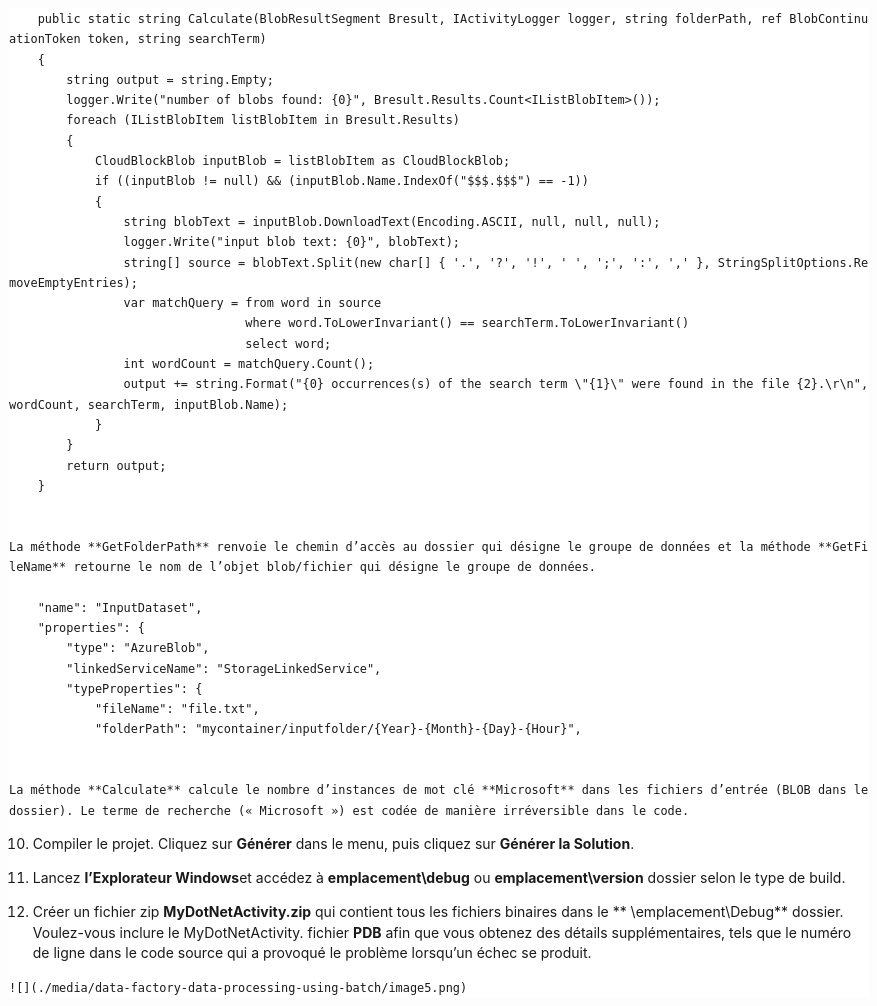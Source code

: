         public static string Calculate(BlobResultSegment Bresult, IActivityLogger logger, string folderPath, ref BlobContinuationToken token, string searchTerm)
        {
            string output = string.Empty;
            logger.Write("number of blobs found: {0}", Bresult.Results.Count<IListBlobItem>());
            foreach (IListBlobItem listBlobItem in Bresult.Results)
            {
                CloudBlockBlob inputBlob = listBlobItem as CloudBlockBlob;
                if ((inputBlob != null) && (inputBlob.Name.IndexOf("$$$.$$$") == -1))
                {
                    string blobText = inputBlob.DownloadText(Encoding.ASCII, null, null, null);
                    logger.Write("input blob text: {0}", blobText);
                    string[] source = blobText.Split(new char[] { '.', '?', '!', ' ', ';', ':', ',' }, StringSplitOptions.RemoveEmptyEntries);
                    var matchQuery = from word in source
                                     where word.ToLowerInvariant() == searchTerm.ToLowerInvariant()
                                     select word;
                    int wordCount = matchQuery.Count();
                    output += string.Format("{0} occurrences(s) of the search term \"{1}\" were found in the file {2}.\r\n", wordCount, searchTerm, inputBlob.Name);
                }
            }
            return output;
        }


    La méthode **GetFolderPath** renvoie le chemin d’accès au dossier qui désigne le groupe de données et la méthode **GetFileName** retourne le nom de l’objet blob/fichier qui désigne le groupe de données.

        "name": "InputDataset",
        "properties": {
            "type": "AzureBlob",
            "linkedServiceName": "StorageLinkedService",
            "typeProperties": {
                "fileName": "file.txt",
                "folderPath": "mycontainer/inputfolder/{Year}-{Month}-{Day}-{Hour}",


    La méthode **Calculate** calcule le nombre d’instances de mot clé **Microsoft** dans les fichiers d’entrée (BLOB dans le dossier). Le terme de recherche (« Microsoft ») est codée de manière irréversible dans le code.

10.  Compiler le projet. Cliquez sur **Générer** dans le menu, puis cliquez sur **Générer la Solution**.

11.  Lancez **l’Explorateur Windows**et accédez à **emplacement\\debug** ou **emplacement\\version** dossier selon le type de build.

12.  Créer un fichier zip **MyDotNetActivity.zip** qui contient tous les fichiers binaires dans le ** \\emplacement\\Debug** dossier. Voulez-vous inclure le MyDotNetActivity. fichier **PDB** afin que vous obtenez des détails supplémentaires, tels que le numéro de ligne dans le code source qui a provoqué le problème lorsqu’un échec se produit.

    ![](./media/data-factory-data-processing-using-batch/image5.png)
